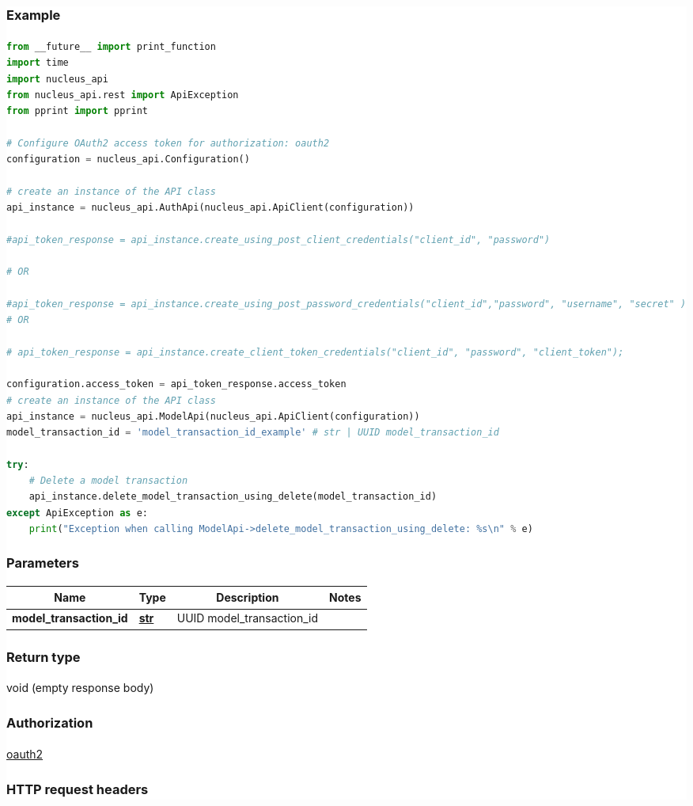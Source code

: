 ### Example
```python
from __future__ import print_function
import time
import nucleus_api
from nucleus_api.rest import ApiException
from pprint import pprint

# Configure OAuth2 access token for authorization: oauth2
configuration = nucleus_api.Configuration()

# create an instance of the API class
api_instance = nucleus_api.AuthApi(nucleus_api.ApiClient(configuration))

#api_token_response = api_instance.create_using_post_client_credentials("client_id", "password")

# OR

#api_token_response = api_instance.create_using_post_password_credentials("client_id","password", "username", "secret" )
# OR

# api_token_response = api_instance.create_client_token_credentials("client_id", "password", "client_token");

configuration.access_token = api_token_response.access_token
# create an instance of the API class
api_instance = nucleus_api.ModelApi(nucleus_api.ApiClient(configuration))
model_transaction_id = 'model_transaction_id_example' # str | UUID model_transaction_id

try:
    # Delete a model transaction
    api_instance.delete_model_transaction_using_delete(model_transaction_id)
except ApiException as e:
    print("Exception when calling ModelApi->delete_model_transaction_using_delete: %s\n" % e)
```

### Parameters

Name | Type | Description  | Notes
------------- | ------------- | ------------- | -------------
 **model_transaction_id** | [**str**](.md)| UUID model_transaction_id | 

### Return type

void (empty response body)

### Authorization

[oauth2](../README.md#oauth2)

### HTTP request headers

